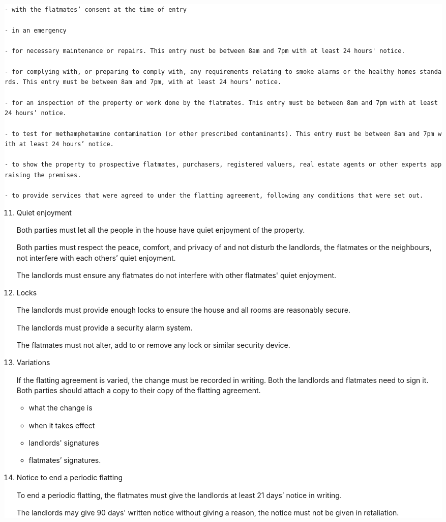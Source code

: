     - with the flatmates’ consent at the time of entry

    - in an emergency

    - for necessary maintenance or repairs. This entry must be between 8am and 7pm with at least 24 hours' notice.

    - for complying with, or preparing to comply with, any requirements relating to smoke alarms or the healthy homes standards. This entry must be between 8am and 7pm, with at least 24 hours’ notice.

    - for an inspection of the property or work done by the flatmates. This entry must be between 8am and 7pm with at least 24 hours’ notice.

    - to test for methamphetamine contamination (or other prescribed contaminants). This entry must be between 8am and 7pm with at least 24 hours’ notice.

    - to show the property to prospective flatmates, purchasers, registered valuers, real estate agents or other experts appraising the premises.

    - to provide services that were agreed to under the flatting agreement, following any conditions that were set out.


11. Quiet enjoyment

    Both parties must let all the people in the house have quiet enjoyment of the property.

    Both parties must respect the peace, comfort, and privacy of and not disturb the landlords, the flatmates or the neighbours, not interfere with each others’ quiet enjoyment.

    The landlords must ensure any flatmates do not interfere with other flatmates' quiet enjoyment.


12. Locks

    The landlords must provide enough locks to ensure the house and all rooms are reasonably secure.

    The landlords must provide a security alarm system.

    The flatmates must not alter, add to or remove any lock or similar security device.

13. Variations

    If the flatting agreement is varied, the change must be recorded in writing. Both the landlords and flatmates need to sign it. Both parties should attach a copy to their copy of the flatting agreement.

    - what the change is

    - when it takes effect

    - landlords' signatures

    - flatmates’ signatures.


14. Notice to end a periodic flatting

    To end a periodic flatting, the flatmates must give the landlords at least 21 days’ notice in writing.

    The landlords may give 90 days' written notice without giving a reason, the notice must not be given in retaliation.

